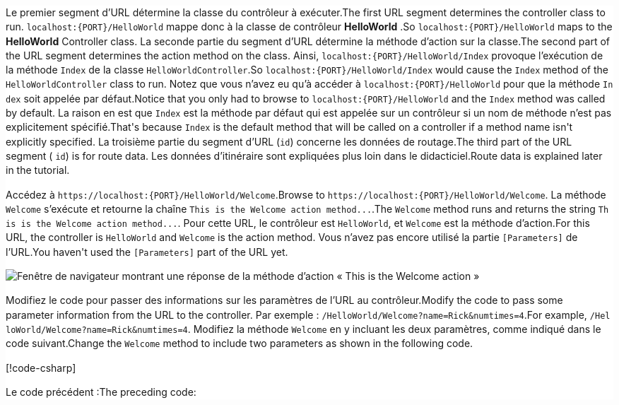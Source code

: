 <span data-ttu-id="14502-162">Le premier segment d’URL détermine la classe du contrôleur à exécuter.</span><span class="sxs-lookup"><span data-stu-id="14502-162">The first URL segment determines the controller class to run.</span></span> <span data-ttu-id="14502-163">`localhost:{PORT}/HelloWorld` mappe donc à la classe de contrôleur **HelloWorld** .</span><span class="sxs-lookup"><span data-stu-id="14502-163">So `localhost:{PORT}/HelloWorld` maps to the **HelloWorld** Controller class.</span></span> <span data-ttu-id="14502-164">La seconde partie du segment d’URL détermine la méthode d’action sur la classe.</span><span class="sxs-lookup"><span data-stu-id="14502-164">The second part of the URL segment determines the action method on the class.</span></span> <span data-ttu-id="14502-165">Ainsi, `localhost:{PORT}/HelloWorld/Index` provoque l’exécution de la méthode `Index` de la classe `HelloWorldController`.</span><span class="sxs-lookup"><span data-stu-id="14502-165">So `localhost:{PORT}/HelloWorld/Index` would cause the `Index` method of the `HelloWorldController` class to run.</span></span> <span data-ttu-id="14502-166">Notez que vous n’avez eu qu’à accéder à `localhost:{PORT}/HelloWorld` pour que la méthode `Index` soit appelée par défaut.</span><span class="sxs-lookup"><span data-stu-id="14502-166">Notice that you only had to browse to `localhost:{PORT}/HelloWorld` and the `Index` method was called by default.</span></span> <span data-ttu-id="14502-167">La raison en est que `Index` est la méthode par défaut qui est appelée sur un contrôleur si un nom de méthode n’est pas explicitement spécifié.</span><span class="sxs-lookup"><span data-stu-id="14502-167">That's because `Index` is the default method that will be called on a controller if a method name isn't explicitly specified.</span></span> <span data-ttu-id="14502-168">La troisième partie du segment d’URL (`id`) concerne les données de routage.</span><span class="sxs-lookup"><span data-stu-id="14502-168">The third part of the URL segment ( `id`) is for route data.</span></span> <span data-ttu-id="14502-169">Les données d’itinéraire sont expliquées plus loin dans le didacticiel.</span><span class="sxs-lookup"><span data-stu-id="14502-169">Route data is explained later in the tutorial.</span></span>

<span data-ttu-id="14502-170">Accédez à `https://localhost:{PORT}/HelloWorld/Welcome`.</span><span class="sxs-lookup"><span data-stu-id="14502-170">Browse to `https://localhost:{PORT}/HelloWorld/Welcome`.</span></span> <span data-ttu-id="14502-171">La méthode `Welcome` s’exécute et retourne la chaîne `This is the Welcome action method...`.</span><span class="sxs-lookup"><span data-stu-id="14502-171">The `Welcome` method runs and returns the string `This is the Welcome action method...`.</span></span> <span data-ttu-id="14502-172">Pour cette URL, le contrôleur est `HelloWorld`, et `Welcome` est la méthode d’action.</span><span class="sxs-lookup"><span data-stu-id="14502-172">For this URL, the controller is `HelloWorld` and `Welcome` is the action method.</span></span> <span data-ttu-id="14502-173">Vous n’avez pas encore utilisé la partie `[Parameters]` de l’URL.</span><span class="sxs-lookup"><span data-stu-id="14502-173">You haven't used the `[Parameters]` part of the URL yet.</span></span>

![Fenêtre de navigateur montrant une réponse de la méthode d’action « This is the Welcome action »](~/tutorials/first-mvc-app/adding-controller/_static/welcome.png)

<span data-ttu-id="14502-175">Modifiez le code pour passer des informations sur les paramètres de l’URL au contrôleur.</span><span class="sxs-lookup"><span data-stu-id="14502-175">Modify the code to pass some parameter information from the URL to the controller.</span></span> <span data-ttu-id="14502-176">Par exemple : `/HelloWorld/Welcome?name=Rick&numtimes=4`.</span><span class="sxs-lookup"><span data-stu-id="14502-176">For example, `/HelloWorld/Welcome?name=Rick&numtimes=4`.</span></span> <span data-ttu-id="14502-177">Modifiez la méthode `Welcome` en y incluant les deux paramètres, comme indiqué dans le code suivant.</span><span class="sxs-lookup"><span data-stu-id="14502-177">Change the `Welcome` method to include two parameters as shown in the following code.</span></span>

[!code-csharp[](~/tutorials/first-mvc-app/start-mvc/sample/MvcMovie/Controllers/HelloWorldController.cs?name=snippet_2)]

<span data-ttu-id="14502-178">Le code précédent :</span><span class="sxs-lookup"><span data-stu-id="14502-178">The preceding code:</span></span>
